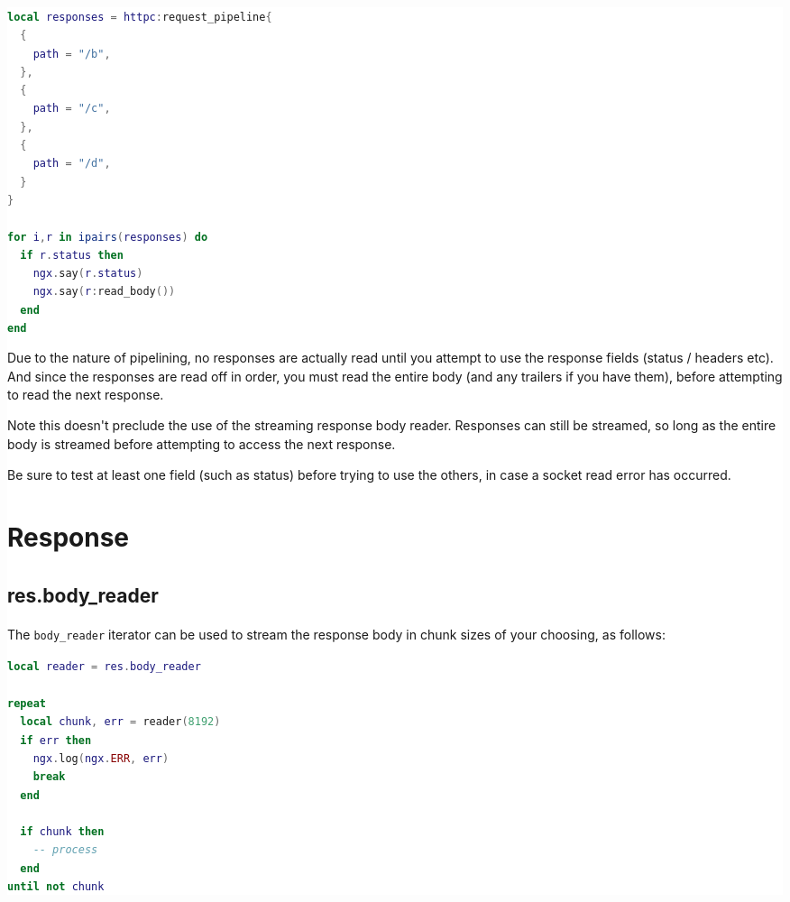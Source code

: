 ```lua
local responses = httpc:request_pipeline{
  {
    path = "/b",
  },
  {
    path = "/c",
  },
  {
    path = "/d",
  }
}

for i,r in ipairs(responses) do
  if r.status then
    ngx.say(r.status)
    ngx.say(r:read_body())
  end
end
```

Due to the nature of pipelining, no responses are actually read until you attempt to use the response fields (status / headers etc). And since the responses are read off in order, you must read the entire body (and any trailers if you have them), before attempting to read the next response.

Note this doesn't preclude the use of the streaming response body reader. Responses can still be streamed, so long as the entire body is streamed before attempting to access the next response.

Be sure to test at least one field (such as status) before trying to use the others, in case a socket read error has occurred.

# Response

## res.body_reader

The `body_reader` iterator can be used to stream the response body in chunk sizes of your choosing, as follows:

````lua
local reader = res.body_reader

repeat
  local chunk, err = reader(8192)
  if err then
    ngx.log(ngx.ERR, err)
    break
  end
  
  if chunk then
    -- process
  end
until not chunk
````
